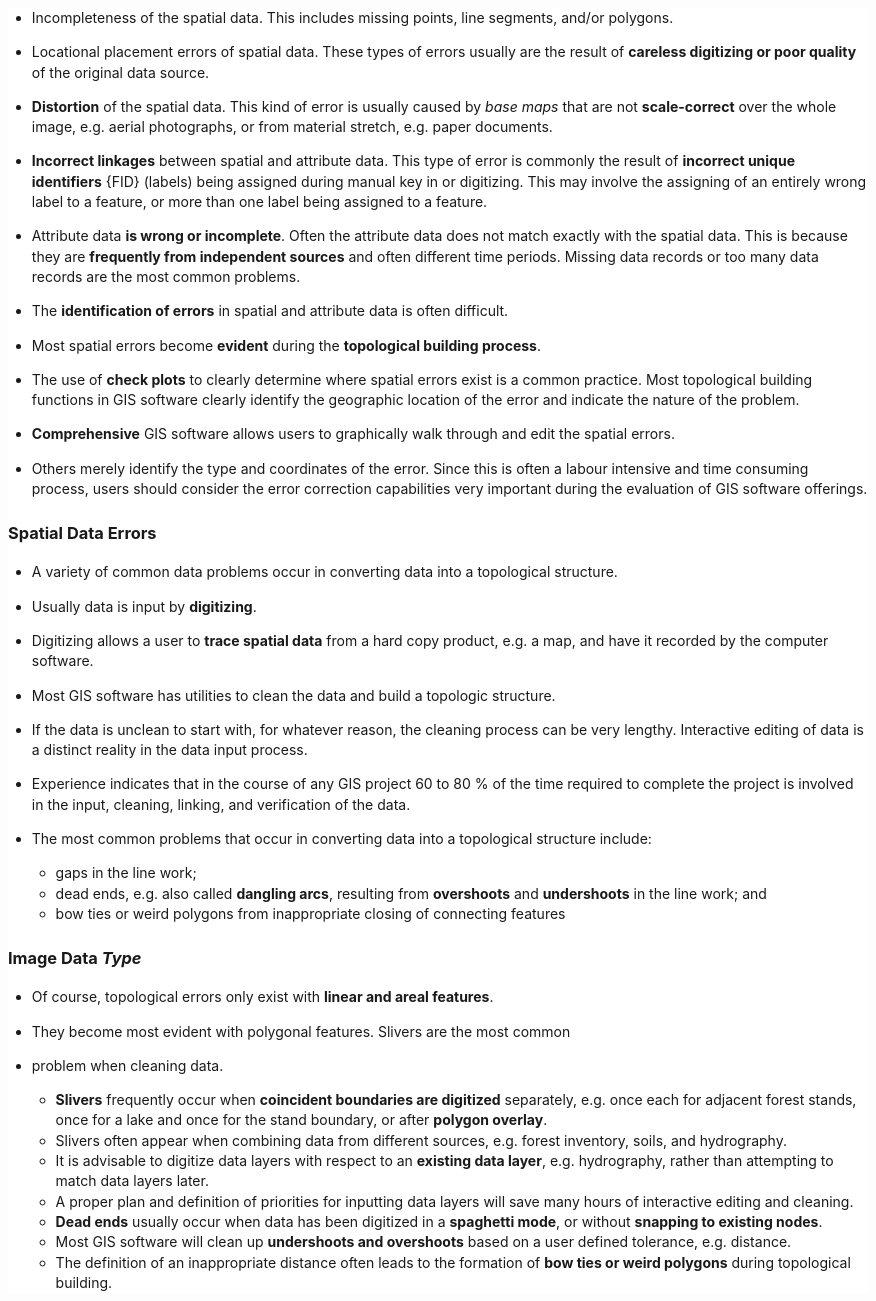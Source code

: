   - Incompleteness of the spatial data. This includes missing points, line segments, and/or polygons.
  - Locational placement errors of spatial data. These types of errors usually are the result of **careless digitizing or poor quality** of the original data source.
  - **Distortion** of the spatial data. This kind of error is usually caused by _base maps_ that are not **scale-correct** over the whole image, e.g. aerial photographs, or from material stretch, e.g. paper documents.
  - **Incorrect linkages** between spatial and attribute data. This type of error is commonly the result of **incorrect unique identifiers** {FID} (labels) being assigned during manual key in or digitizing. This may involve the assigning of an entirely wrong label to a feature, or more than one label being assigned to a feature.
  - Attribute data **is wrong or incomplete**. Often the attribute data does not match exactly with the spatial data. This is because they are **frequently from independent sources** and often different time periods. Missing data records or too many data records are the most common problems.

  - The **identification of errors** in spatial and attribute data is often difficult.
  - Most spatial errors become **evident** during the **topological building process**.
  - The use of **check plots** to clearly determine where spatial errors exist is a common practice. Most topological building functions in GIS software clearly identify the geographic location of the error and indicate the nature of the problem.
  - **Comprehensive** GIS software allows users to graphically walk through and edit the spatial errors.
  - Others merely identify the type and coordinates of the error. Since this is often a labour intensive and time consuming process, users should consider the error correction capabilities very important during the evaluation of GIS software offerings.

### Spatial Data Errors

- A variety of common data problems occur in converting data into a topological structure.
- Usually data is input by **digitizing**.
- Digitizing allows a user to **trace spatial data** from a hard copy product, e.g. a map, and have it recorded by the computer software.
- Most GIS software has utilities to clean the data and build a topologic structure.
- If the data is unclean to start with, for whatever reason, the cleaning process can be very lengthy. Interactive editing of data is a distinct reality in the data input process.
- Experience indicates that in the course of any GIS project 60 to 80 % of the time required to complete the project is involved in the input, cleaning, linking, and verification of the data.
- The most common problems that occur in converting data into a topological structure include:

  - gaps in the line work;
  - dead ends, e.g. also called **dangling arcs**, resulting from **overshoots** and **undershoots** in the line work; and
  - bow ties or weird polygons from inappropriate closing of connecting features

### Image Data _Type_

- Of course, topological errors only exist with **linear and areal features**.
- They become most evident with polygonal features. Slivers are the most common
- problem when cleaning data.

  - **Slivers** frequently occur when **coincident boundaries are digitized** separately, e.g. once each for adjacent forest stands, once for a lake and once for the stand boundary, or after **polygon overlay**.
  - Slivers often appear when combining data from different sources, e.g. forest inventory, soils, and hydrography.
  - It is advisable to digitize data layers with respect to an **existing data layer**, e.g. hydrography, rather than attempting to match data layers later.
  - A proper plan and definition of priorities for inputting data layers will save many hours of interactive editing and cleaning.
  - **Dead ends** usually occur when data has been digitized in a **spaghetti mode**, or without **snapping to existing nodes**.
  - Most GIS software will clean up **undershoots and overshoots** based on a user defined tolerance, e.g. distance.
  - The definition of an inappropriate distance often leads to the formation of **bow ties or weird polygons** during topological building.